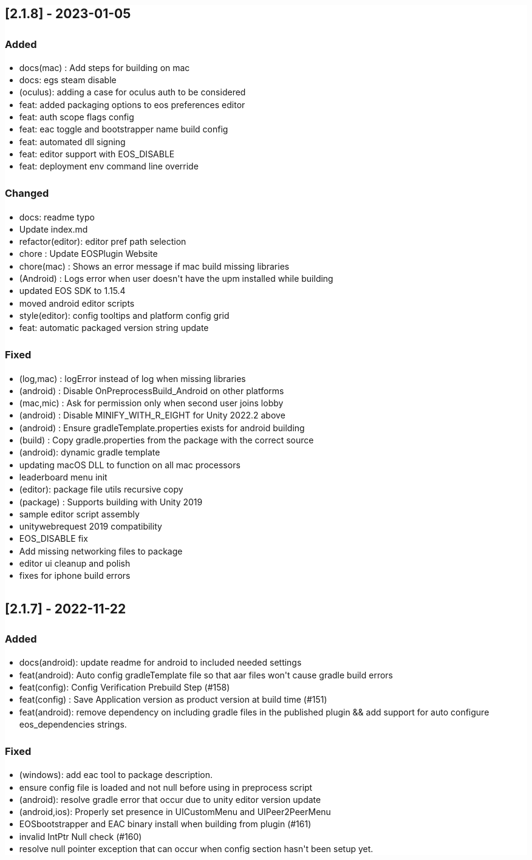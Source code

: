 ## [2.1.8] - 2023-01-05
### Added
- docs(mac) : Add steps for building on mac
- docs: egs steam disable
- (oculus): adding a case for oculus auth to be considered
- feat: added packaging options to eos preferences editor
- feat: auth scope flags config
- feat: eac toggle and bootstrapper name build config
- feat: automated dll signing
- feat: editor support with EOS_DISABLE
- feat: deployment env command line override

### Changed
- docs: readme typo
- Update index.md
- refactor(editor): editor pref path selection
- chore : Update EOSPlugin Website
- chore(mac) : Shows an error message if mac build missing libraries
- (Android) : Logs error when user doesn't have the upm installed while building
- updated EOS SDK to 1.15.4
- moved android editor scripts
- style(editor): config tooltips and platform config grid
- feat: automatic packaged version string update

### Fixed
- (log,mac) : logError instead of log when missing libraries
- (android) : Disable OnPreprocessBuild_Android on other platforms
- (mac,mic) : Ask for permission only when second user joins lobby
- (android) : Disable MINIFY_WITH_R_EIGHT for Unity 2022.2 above
- (android) : Ensure gradleTemplate.properties exists for android building
- (build) : Copy gradle.properties from the package with the correct source
- (android): dynamic gradle template
- updating macOS DLL to function on all mac processors
- leaderboard menu init
- (editor): package file utils recursive copy
- (package) : Supports building with Unity 2019
- sample editor script assembly
- unitywebrequest 2019 compatibility
- EOS_DISABLE fix
- Add missing networking files to package
- editor ui cleanup and polish
- fixes for iphone build errors

## [2.1.7] - 2022-11-22
### Added
- docs(android): update readme for android to included needed settings
- feat(android): Auto config gradleTemplate file so that aar files won't cause gradle build errors
- feat(config): Config Verification Prebuild Step (#158)
- feat(config) : Save Application version as product version at build time (#151)
- feat(android): remove dependency on including gradle files in the published plugin && add support for auto configure eos_dependencies strings.
### Fixed
- (windows): add eac tool to package description.
- ensure config file is loaded and not null before using in preprocess script
- (android): resolve gradle error that occur due to unity editor version update
- (android,ios): Properly set presence in UICustomMenu and UIPeer2PeerMenu
- EOSbootstrapper and EAC binary install when building from plugin (#161)
- invalid IntPtr Null check (#160)
- resolve null pointer exception that can occur when config section hasn't been setup yet.

